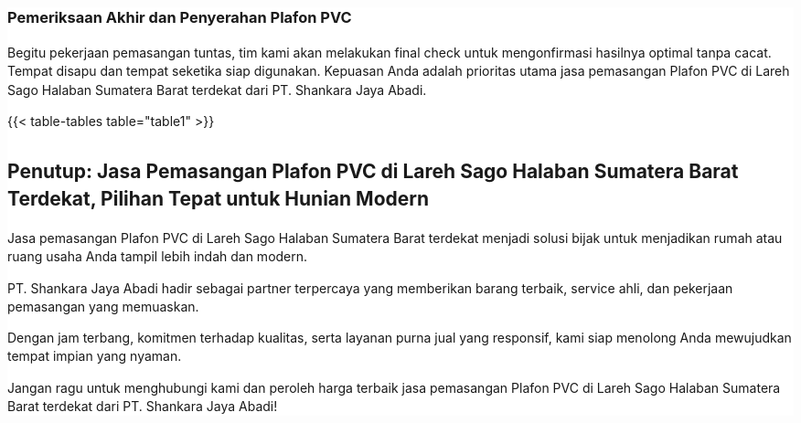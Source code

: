 ### Pemeriksaan Akhir dan Penyerahan Plafon PVC

Begitu pekerjaan pemasangan tuntas, tim kami akan melakukan final check untuk mengonfirmasi hasilnya optimal tanpa cacat. Tempat disapu dan tempat seketika siap digunakan. Kepuasan Anda adalah prioritas utama jasa pemasangan Plafon PVC di Lareh Sago Halaban Sumatera Barat terdekat dari PT. Shankara Jaya Abadi.

{{< table-tables table="table1" >}}

## Penutup: Jasa Pemasangan Plafon PVC di Lareh Sago Halaban Sumatera Barat Terdekat, Pilihan Tepat untuk Hunian Modern

Jasa pemasangan Plafon PVC di Lareh Sago Halaban Sumatera Barat terdekat menjadi solusi bijak untuk menjadikan rumah atau ruang usaha Anda tampil lebih indah dan modern.

PT. Shankara Jaya Abadi hadir sebagai partner terpercaya yang memberikan barang terbaik, service ahli, dan pekerjaan pemasangan yang memuaskan.

Dengan jam terbang, komitmen terhadap kualitas, serta layanan purna jual yang responsif, kami siap menolong Anda mewujudkan tempat impian yang nyaman.

Jangan ragu untuk menghubungi kami dan peroleh harga terbaik jasa pemasangan Plafon PVC di Lareh Sago Halaban Sumatera Barat terdekat dari PT. Shankara Jaya Abadi!